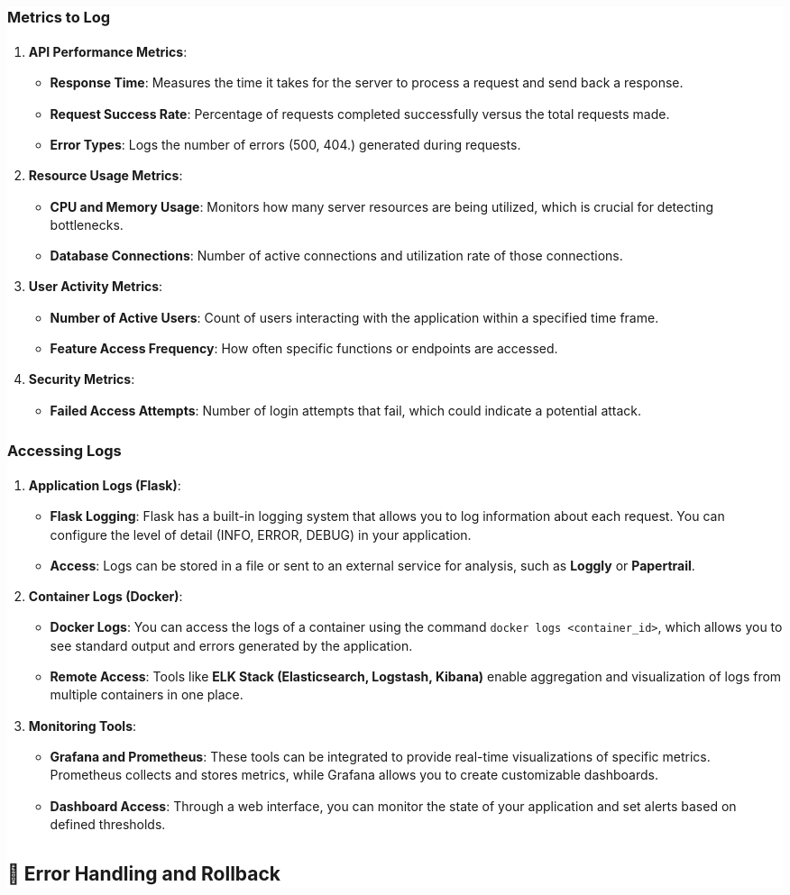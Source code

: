 ### Metrics to Log

1. **API Performance Metrics**:

   - **Response Time**: Measures the time it takes for the server to process a request and send back a response.

   - **Request Success Rate**: Percentage of requests completed successfully versus the total requests made.

   - **Error Types**: Logs the number of errors (500, 404.) generated during requests.

2. **Resource Usage Metrics**:

   - **CPU and Memory Usage**: Monitors how many server resources are being utilized, which is crucial for detecting bottlenecks.

   - **Database Connections**: Number of active connections and utilization rate of those connections.

3. **User Activity Metrics**:

   - **Number of Active Users**: Count of users interacting with the application within a specified time frame.

   - **Feature Access Frequency**: How often specific functions or endpoints are accessed.

4. **Security Metrics**:

   - **Failed Access Attempts**: Number of login attempts that fail, which could indicate a potential attack.

### Accessing Logs

1. **Application Logs (Flask)**:

   - **Flask Logging**: Flask has a built-in logging system that allows you to log information about each request. You can configure the level of detail (INFO, ERROR, DEBUG) in your application.

   - **Access**: Logs can be stored in a file or sent to an external service for analysis, such as **Loggly** or **Papertrail**.

2. **Container Logs (Docker)**:

   - **Docker Logs**: You can access the logs of a container using the command `docker logs <container_id>`, which allows you to see standard output and errors generated by the application.

   - **Remote Access**: Tools like **ELK Stack (Elasticsearch, Logstash, Kibana)** enable aggregation and visualization of logs from multiple containers in one place.

3. **Monitoring Tools**:

   - **Grafana and Prometheus**: These tools can be integrated to provide real-time visualizations of specific metrics. Prometheus collects and stores metrics, while Grafana allows you to create customizable dashboards.

   - **Dashboard Access**: Through a web interface, you can monitor the state of your application and set alerts based on defined thresholds.

## 🚧 Error Handling and Rollback
